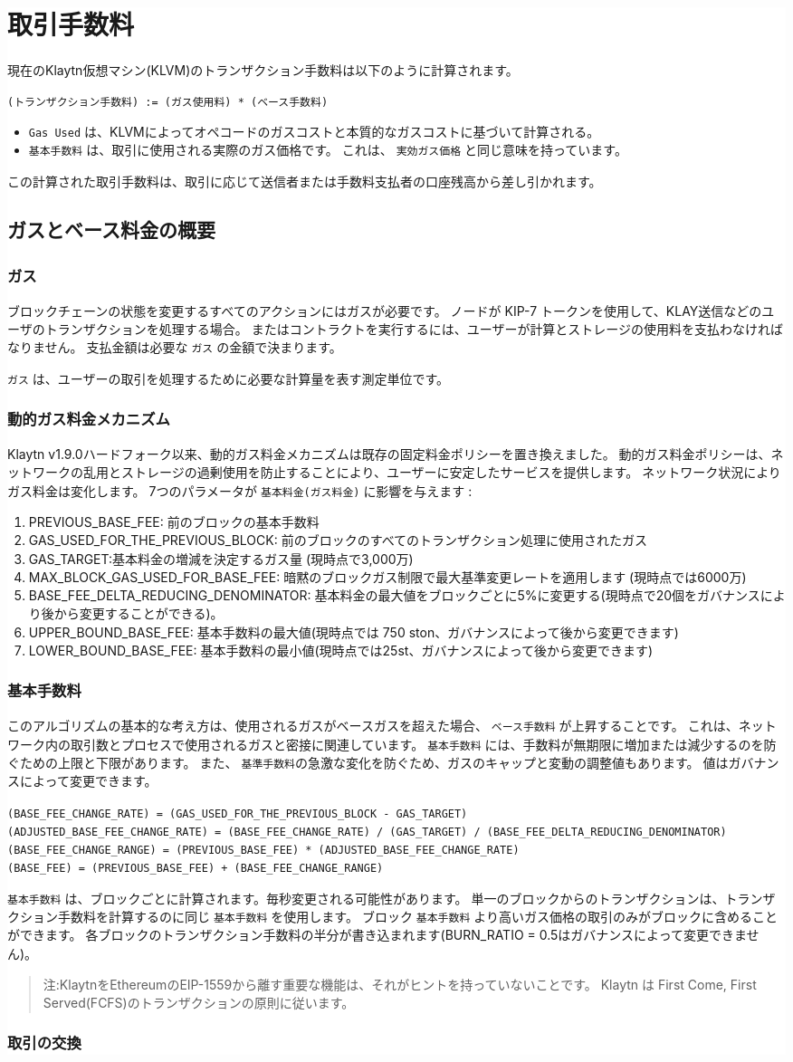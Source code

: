 # 取引手数料 <a id="transaction-fees"></a>
現在のKlaytn仮想マシン\(KLVM\)のトランザクション手数料は以下のように計算されます。

```text
(トランザクション手数料) := (ガス使用料) * (ベース手数料)
```

* `Gas Used` は、KLVMによってオペコードのガスコストと本質的なガスコストに基づいて計算される。
* `基本手数料` は、取引に使用される実際のガス価格です。 これは、 `実効ガス価格` と同じ意味を持っています。

この計算された取引手数料は、取引に応じて送信者または手数料支払者の口座残高から差し引かれます。

## ガスとベース料金の概要 <a id="gas-and-base-fee-overview"></a>
### ガス <a id="gas"></a>
ブロックチェーンの状態を変更するすべてのアクションにはガスが必要です。 ノードが KIP-7 トークンを使用して、KLAY送信などのユーザのトランザクションを処理する場合。 またはコントラクトを実行するには、ユーザーが計算とストレージの使用料を支払わなければなりません。 支払金額は必要な `ガス` の金額で決まります。

`ガス` は、ユーザーの取引を処理するために必要な計算量を表す測定単位です。

### 動的ガス料金メカニズム <a id="dynamic-gas-fee-mechanism"></a>
Klaytn v1.9.0ハードフォーク以来、動的ガス料金メカニズムは既存の固定料金ポリシーを置き換えました。 動的ガス料金ポリシーは、ネットワークの乱用とストレージの過剰使用を防止することにより、ユーザーに安定したサービスを提供します。 ネットワーク状況によりガス料金は変化します。 7つのパラメータが `基本料金(ガス料金)` に影響を与えます :

1. PREVIOUS_BASE_FEE: 前のブロックの基本手数料
2. GAS_USED_FOR_THE_PREVIOUS_BLOCK: 前のブロックのすべてのトランザクション処理に使用されたガス
3. GAS_TARGET:基本料金の増減を決定するガス量 (現時点で3,000万)
4. MAX_BLOCK_GAS_USED_FOR_BASE_FEE: 暗黙のブロックガス制限で最大基準変更レートを適用します (現時点では6000万)
5. BASE_FEE_DELTA_REDUCING_DENOMINATOR: 基本料金の最大値をブロックごとに5%に変更する(現時点で20個をガバナンスにより後から変更することができる)。
6. UPPER_BOUND_BASE_FEE: 基本手数料の最大値(現時点では 750 ston、ガバナンスによって後から変更できます)
7. LOWER_BOUND_BASE_FEE: 基本手数料の最小値(現時点では25st、ガバナンスによって後から変更できます)

### 基本手数料 <a id="base-fee"></a>
このアルゴリズムの基本的な考え方は、使用されるガスがベースガスを超えた場合、 `ベース手数料` が上昇することです。 これは、ネットワーク内の取引数とプロセスで使用されるガスと密接に関連しています。 `基本手数料` には、手数料が無期限に増加または減少するのを防ぐための上限と下限があります。 また、 `基準手数料`の急激な変化を防ぐため、ガスのキャップと変動の調整値もあります。 値はガバナンスによって変更できます。

```text
(BASE_FEE_CHANGE_RATE) = (GAS_USED_FOR_THE_PREVIOUS_BLOCK - GAS_TARGET)
(ADJUSTED_BASE_FEE_CHANGE_RATE) = (BASE_FEE_CHANGE_RATE) / (GAS_TARGET) / (BASE_FEE_DELTA_REDUCING_DENOMINATOR)
(BASE_FEE_CHANGE_RANGE) = (PREVIOUS_BASE_FEE) * (ADJUSTED_BASE_FEE_CHANGE_RATE)
(BASE_FEE) = (PREVIOUS_BASE_FEE) + (BASE_FEE_CHANGE_RANGE) 
```

`基本手数料` は、ブロックごとに計算されます。毎秒変更される可能性があります。 単一のブロックからのトランザクションは、トランザクション手数料を計算するのに同じ `基本手数料` を使用します。 ブロック `基本手数料` より高いガス価格の取引のみがブロックに含めることができます。 各ブロックのトランザクション手数料の半分が書き込まれます(BURN_RATIO = 0.5はガバナンスによって変更できません)。

> 注:KlaytnをEthereumのEIP-1559から離す重要な機能は、それがヒントを持っていないことです。 Klaytn は First Come, First Served(FCFS)のトランザクションの原則に従います。

### 取引の交換 <a id="transaction-replacement"></a>
